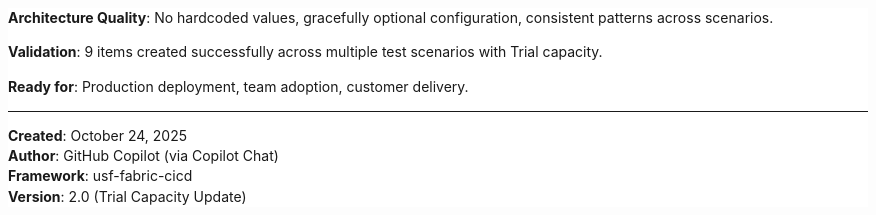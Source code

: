 **Architecture Quality**: No hardcoded values, gracefully optional configuration, consistent patterns across scenarios.

**Validation**: 9 items created successfully across multiple test scenarios with Trial capacity.

**Ready for**: Production deployment, team adoption, customer delivery.

---

**Created**: October 24, 2025  
**Author**: GitHub Copilot (via Copilot Chat)  
**Framework**: usf-fabric-cicd  
**Version**: 2.0 (Trial Capacity Update)
